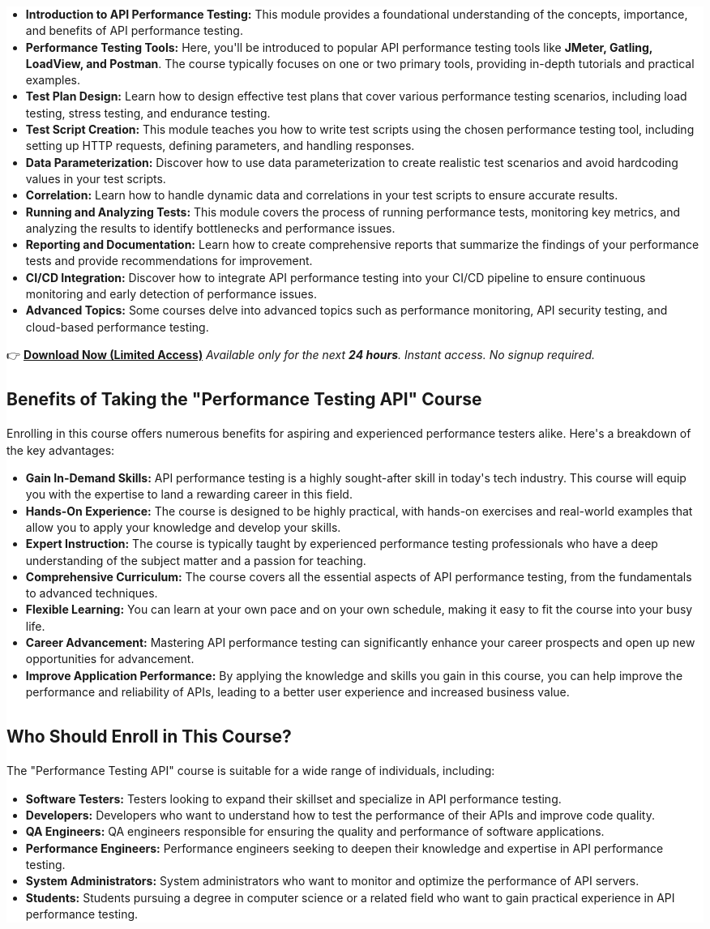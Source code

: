*   **Introduction to API Performance Testing:** This module provides a foundational understanding of the concepts, importance, and benefits of API performance testing.
*   **Performance Testing Tools:** Here, you'll be introduced to popular API performance testing tools like **JMeter, Gatling, LoadView, and Postman**. The course typically focuses on one or two primary tools, providing in-depth tutorials and practical examples.
*   **Test Plan Design:** Learn how to design effective test plans that cover various performance testing scenarios, including load testing, stress testing, and endurance testing.
*   **Test Script Creation:** This module teaches you how to write test scripts using the chosen performance testing tool, including setting up HTTP requests, defining parameters, and handling responses.
*   **Data Parameterization:** Discover how to use data parameterization to create realistic test scenarios and avoid hardcoding values in your test scripts.
*   **Correlation:** Learn how to handle dynamic data and correlations in your test scripts to ensure accurate results.
*   **Running and Analyzing Tests:** This module covers the process of running performance tests, monitoring key metrics, and analyzing the results to identify bottlenecks and performance issues.
*   **Reporting and Documentation:** Learn how to create comprehensive reports that summarize the findings of your performance tests and provide recommendations for improvement.
*   **CI/CD Integration:** Discover how to integrate API performance testing into your CI/CD pipeline to ensure continuous monitoring and early detection of performance issues.
*   **Advanced Topics:** Some courses delve into advanced topics such as performance monitoring, API security testing, and cloud-based performance testing.

👉 [**Download Now (Limited Access)**](https://udemywork.com/performance-testing-api)
_Available only for the next **24 hours**. Instant access. No signup required._

## Benefits of Taking the "Performance Testing API" Course

Enrolling in this course offers numerous benefits for aspiring and experienced performance testers alike. Here's a breakdown of the key advantages:

*   **Gain In-Demand Skills:** API performance testing is a highly sought-after skill in today's tech industry. This course will equip you with the expertise to land a rewarding career in this field.
*   **Hands-On Experience:** The course is designed to be highly practical, with hands-on exercises and real-world examples that allow you to apply your knowledge and develop your skills.
*   **Expert Instruction:** The course is typically taught by experienced performance testing professionals who have a deep understanding of the subject matter and a passion for teaching.
*   **Comprehensive Curriculum:** The course covers all the essential aspects of API performance testing, from the fundamentals to advanced techniques.
*   **Flexible Learning:** You can learn at your own pace and on your own schedule, making it easy to fit the course into your busy life.
*   **Career Advancement:** Mastering API performance testing can significantly enhance your career prospects and open up new opportunities for advancement.
*   **Improve Application Performance:** By applying the knowledge and skills you gain in this course, you can help improve the performance and reliability of APIs, leading to a better user experience and increased business value.

## Who Should Enroll in This Course?

The "Performance Testing API" course is suitable for a wide range of individuals, including:

*   **Software Testers:** Testers looking to expand their skillset and specialize in API performance testing.
*   **Developers:** Developers who want to understand how to test the performance of their APIs and improve code quality.
*   **QA Engineers:** QA engineers responsible for ensuring the quality and performance of software applications.
*   **Performance Engineers:** Performance engineers seeking to deepen their knowledge and expertise in API performance testing.
*   **System Administrators:** System administrators who want to monitor and optimize the performance of API servers.
*   **Students:** Students pursuing a degree in computer science or a related field who want to gain practical experience in API performance testing.